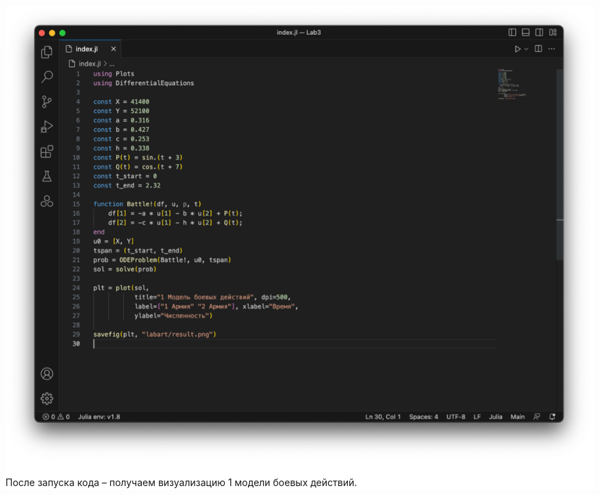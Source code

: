 ![Julia. Cкрипт для моделирования боевых действий между регулярными войсками](src/3.png)

После запуска кода – получаем визуализацию 1 модели боевых действий. 
